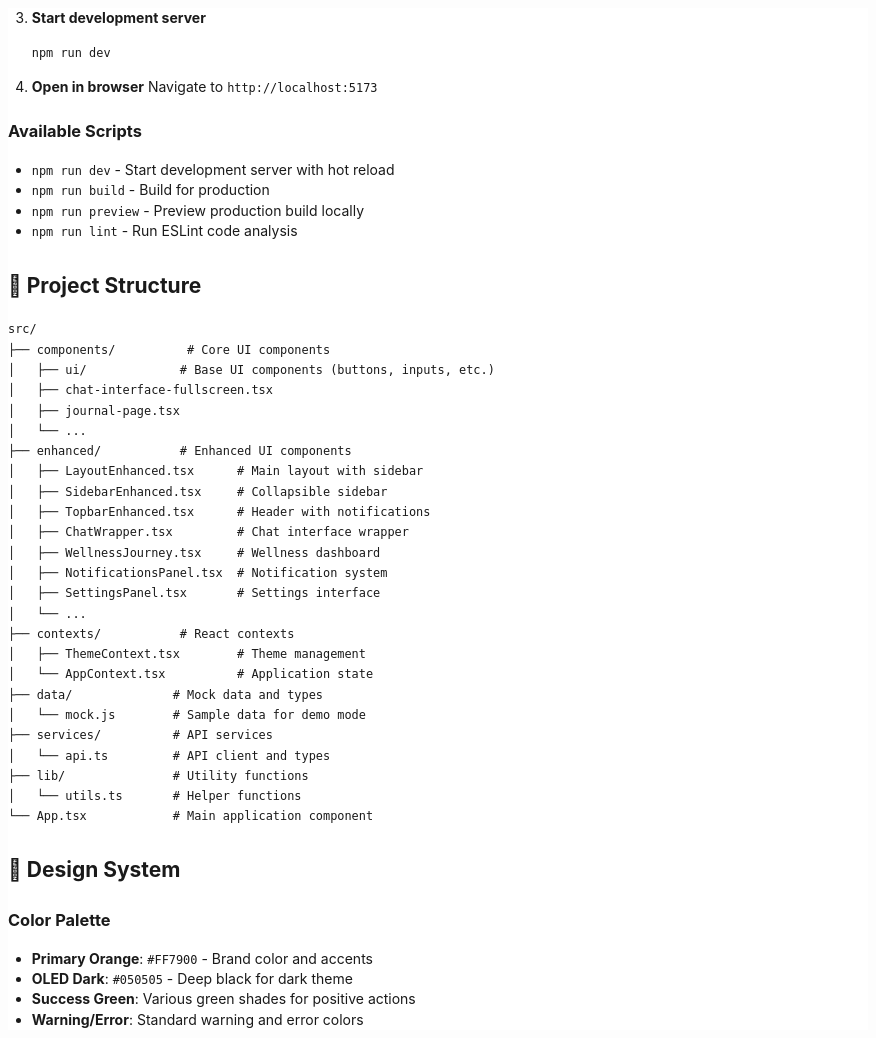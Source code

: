 3. **Start development server**
   ```bash
   npm run dev
   ```

4. **Open in browser**
   Navigate to `http://localhost:5173`

### Available Scripts

- `npm run dev` - Start development server with hot reload
- `npm run build` - Build for production
- `npm run preview` - Preview production build locally
- `npm run lint` - Run ESLint code analysis

## 📁 **Project Structure**

```
src/
├── components/          # Core UI components
│   ├── ui/             # Base UI components (buttons, inputs, etc.)
│   ├── chat-interface-fullscreen.tsx
│   ├── journal-page.tsx
│   └── ...
├── enhanced/           # Enhanced UI components
│   ├── LayoutEnhanced.tsx      # Main layout with sidebar
│   ├── SidebarEnhanced.tsx     # Collapsible sidebar
│   ├── TopbarEnhanced.tsx      # Header with notifications
│   ├── ChatWrapper.tsx         # Chat interface wrapper
│   ├── WellnessJourney.tsx     # Wellness dashboard
│   ├── NotificationsPanel.tsx  # Notification system
│   ├── SettingsPanel.tsx       # Settings interface
│   └── ...
├── contexts/           # React contexts
│   ├── ThemeContext.tsx        # Theme management
│   └── AppContext.tsx          # Application state
├── data/              # Mock data and types
│   └── mock.js        # Sample data for demo mode
├── services/          # API services
│   └── api.ts         # API client and types
├── lib/               # Utility functions
│   └── utils.ts       # Helper functions
└── App.tsx            # Main application component
```

## 🎨 **Design System**

### Color Palette
- **Primary Orange**: `#FF7900` - Brand color and accents
- **OLED Dark**: `#050505` - Deep black for dark theme
- **Success Green**: Various green shades for positive actions
- **Warning/Error**: Standard warning and error colors
